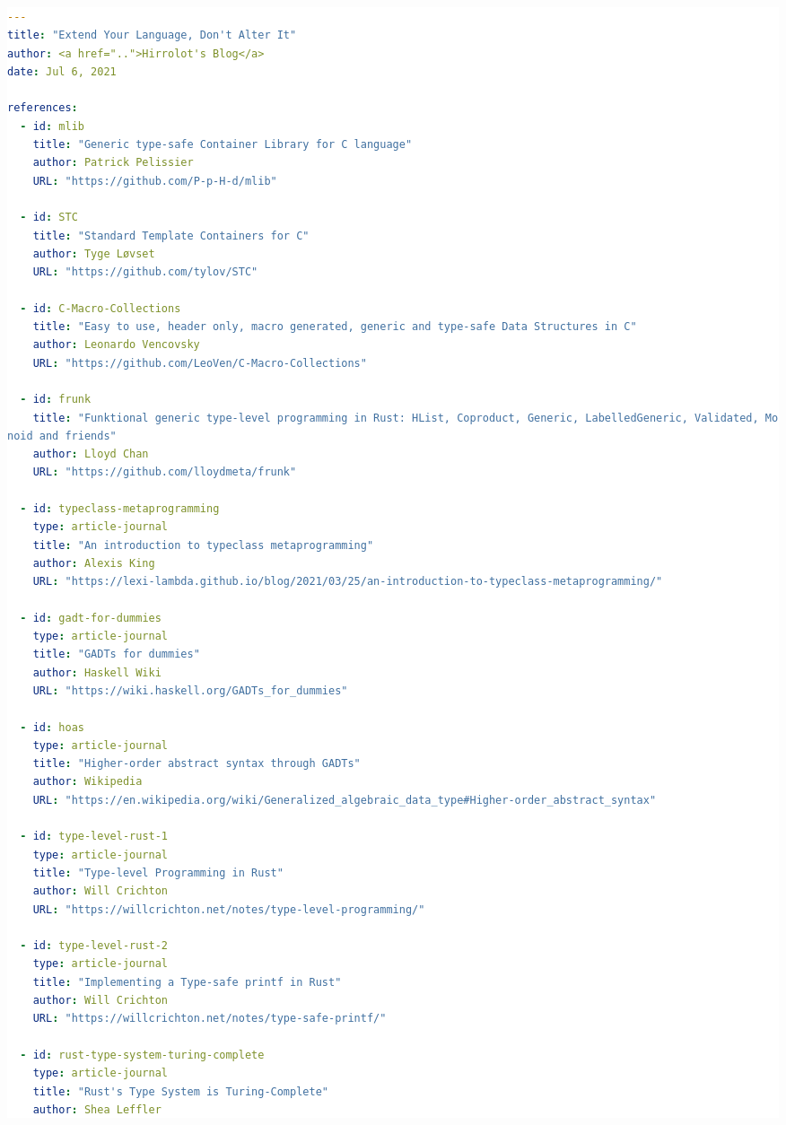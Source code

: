 ```yaml
---
title: "Extend Your Language, Don't Alter It"
author: <a href="..">Hirrolot's Blog</a>
date: Jul 6, 2021

references:
  - id: mlib
    title: "Generic type-safe Container Library for C language"
    author: Patrick Pelissier
    URL: "https://github.com/P-p-H-d/mlib"

  - id: STC
    title: "Standard Template Containers for C"
    author: Tyge Løvset
    URL: "https://github.com/tylov/STC"

  - id: C-Macro-Collections
    title: "Easy to use, header only, macro generated, generic and type-safe Data Structures in C"
    author: Leonardo Vencovsky
    URL: "https://github.com/LeoVen/C-Macro-Collections"

  - id: frunk
    title: "Funktional generic type-level programming in Rust: HList, Coproduct, Generic, LabelledGeneric, Validated, Monoid and friends"
    author: Lloyd Chan
    URL: "https://github.com/lloydmeta/frunk"

  - id: typeclass-metaprogramming
    type: article-journal
    title: "An introduction to typeclass metaprogramming"
    author: Alexis King
    URL: "https://lexi-lambda.github.io/blog/2021/03/25/an-introduction-to-typeclass-metaprogramming/"

  - id: gadt-for-dummies
    type: article-journal
    title: "GADTs for dummies"
    author: Haskell Wiki
    URL: "https://wiki.haskell.org/GADTs_for_dummies"

  - id: hoas
    type: article-journal
    title: "Higher-order abstract syntax through GADTs"
    author: Wikipedia
    URL: "https://en.wikipedia.org/wiki/Generalized_algebraic_data_type#Higher-order_abstract_syntax"

  - id: type-level-rust-1
    type: article-journal
    title: "Type-level Programming in Rust"
    author: Will Crichton
    URL: "https://willcrichton.net/notes/type-level-programming/"

  - id: type-level-rust-2
    type: article-journal
    title: "Implementing a Type-safe printf in Rust"
    author: Will Crichton
    URL: "https://willcrichton.net/notes/type-safe-printf/"

  - id: rust-type-system-turing-complete
    type: article-journal
    title: "Rust's Type System is Turing-Complete"
    author: Shea Leffler
```